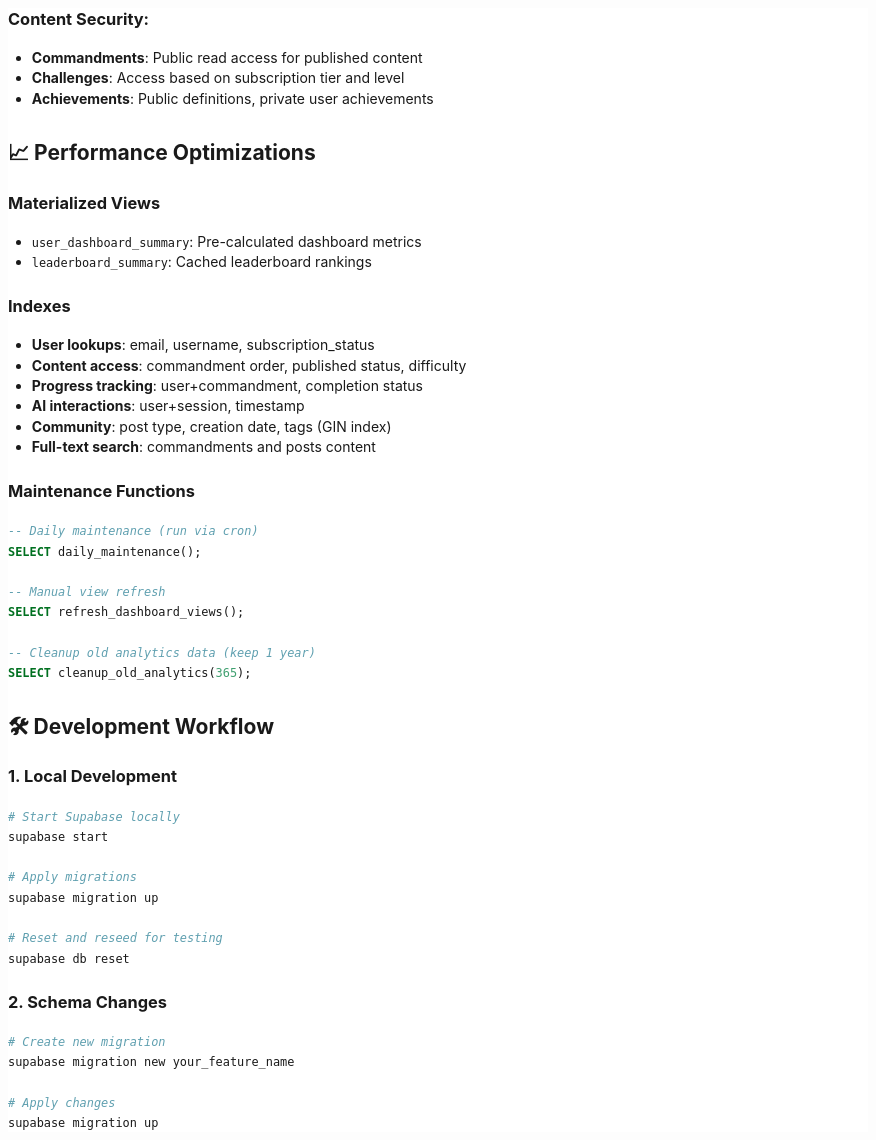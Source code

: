 ### Content Security:
- **Commandments**: Public read access for published content
- **Challenges**: Access based on subscription tier and level
- **Achievements**: Public definitions, private user achievements

## 📈 Performance Optimizations

### Materialized Views
- `user_dashboard_summary`: Pre-calculated dashboard metrics
- `leaderboard_summary`: Cached leaderboard rankings

### Indexes
- **User lookups**: email, username, subscription_status
- **Content access**: commandment order, published status, difficulty
- **Progress tracking**: user+commandment, completion status
- **AI interactions**: user+session, timestamp
- **Community**: post type, creation date, tags (GIN index)
- **Full-text search**: commandments and posts content

### Maintenance Functions
```sql
-- Daily maintenance (run via cron)
SELECT daily_maintenance();

-- Manual view refresh
SELECT refresh_dashboard_views();

-- Cleanup old analytics data (keep 1 year)
SELECT cleanup_old_analytics(365);
```

## 🛠️ Development Workflow

### 1. Local Development
```bash
# Start Supabase locally
supabase start

# Apply migrations
supabase migration up

# Reset and reseed for testing
supabase db reset
```

### 2. Schema Changes
```bash
# Create new migration
supabase migration new your_feature_name

# Apply changes
supabase migration up
```
